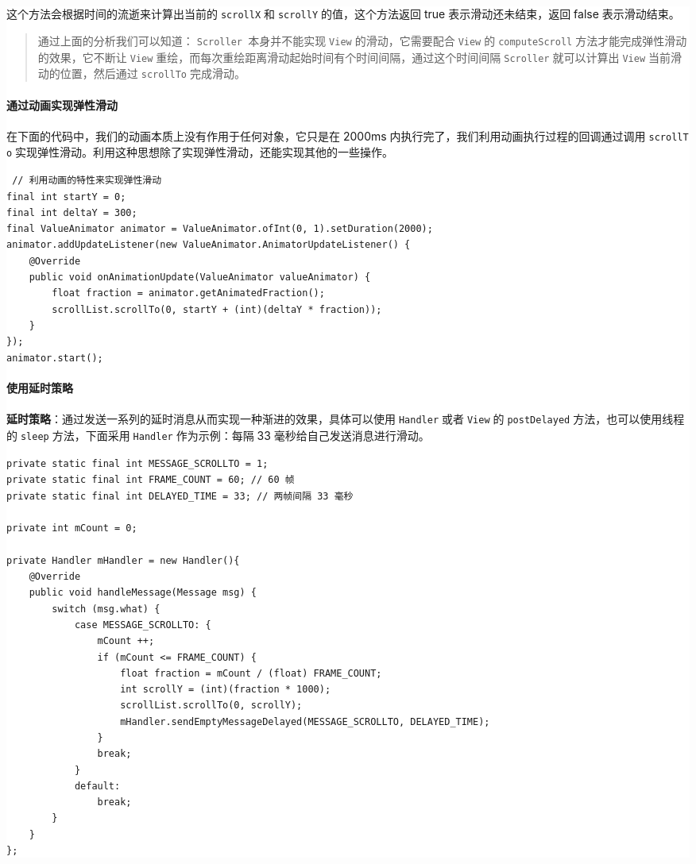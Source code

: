 这个方法会根据时间的流逝来计算出当前的 `scrollX` 和 `scrollY` 的值，这个方法返回 true 表示滑动还未结束，返回 false 表示滑动结束。

> 通过上面的分析我们可以知道： `Scroller `本身并不能实现 `View` 的滑动，它需要配合 `View` 的 `computeScroll` 方法才能完成弹性滑动的效果，它不断让 `View` 重绘，而每次重绘距离滑动起始时间有个时间间隔，通过这个时间间隔 `Scroller` 就可以计算出 `View` 当前滑动的位置，然后通过 `scrollTo` 完成滑动。


#### 通过动画实现弹性滑动

在下面的代码中，我们的动画本质上没有作用于任何对象，它只是在 2000ms 内执行完了，我们利用动画执行过程的回调通过调用 `scrollTo` 实现弹性滑动。利用这种思想除了实现弹性滑动，还能实现其他的一些操作。

```
 // 利用动画的特性来实现弹性滑动
final int startY = 0;
final int deltaY = 300;
final ValueAnimator animator = ValueAnimator.ofInt(0, 1).setDuration(2000);
animator.addUpdateListener(new ValueAnimator.AnimatorUpdateListener() {
    @Override
    public void onAnimationUpdate(ValueAnimator valueAnimator) {
        float fraction = animator.getAnimatedFraction();
        scrollList.scrollTo(0, startY + (int)(deltaY * fraction));
    }
});
animator.start();
```


#### 使用延时策略

**延时策略**：通过发送一系列的延时消息从而实现一种渐进的效果，具体可以使用 `Handler` 或者 `View` 的 `postDelayed` 方法，也可以使用线程的 `sleep` 方法，下面采用 `Handler` 作为示例：每隔 33 毫秒给自己发送消息进行滑动。

```
private static final int MESSAGE_SCROLLTO = 1;
private static final int FRAME_COUNT = 60; // 60 帧
private static final int DELAYED_TIME = 33; // 两帧间隔 33 毫秒

private int mCount = 0;

private Handler mHandler = new Handler(){
    @Override
    public void handleMessage(Message msg) {
        switch (msg.what) {
            case MESSAGE_SCROLLTO: {
                mCount ++;
                if (mCount <= FRAME_COUNT) {
                    float fraction = mCount / (float) FRAME_COUNT;
                    int scrollY = (int)(fraction * 1000);
                    scrollList.scrollTo(0, scrollY);
                    mHandler.sendEmptyMessageDelayed(MESSAGE_SCROLLTO, DELAYED_TIME);
                }
                break;
            }
            default:
                break;
        }
    }
};
```